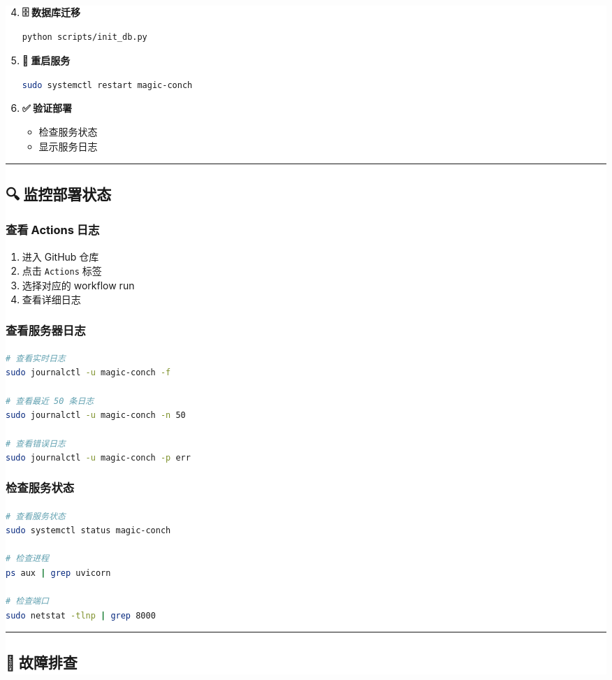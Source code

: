4. **🗄️ 数据库迁移**
   ```bash
   python scripts/init_db.py
   ```

5. **🔄 重启服务**
   ```bash
   sudo systemctl restart magic-conch
   ```

6. **✅ 验证部署**
   - 检查服务状态
   - 显示服务日志

---

## 🔍 监控部署状态

### 查看 Actions 日志

1. 进入 GitHub 仓库
2. 点击 `Actions` 标签
3. 选择对应的 workflow run
4. 查看详细日志

### 查看服务器日志

```bash
# 查看实时日志
sudo journalctl -u magic-conch -f

# 查看最近 50 条日志
sudo journalctl -u magic-conch -n 50

# 查看错误日志
sudo journalctl -u magic-conch -p err
```

### 检查服务状态

```bash
# 查看服务状态
sudo systemctl status magic-conch

# 检查进程
ps aux | grep uvicorn

# 检查端口
sudo netstat -tlnp | grep 8000
```

---

## 🐛 故障排查

